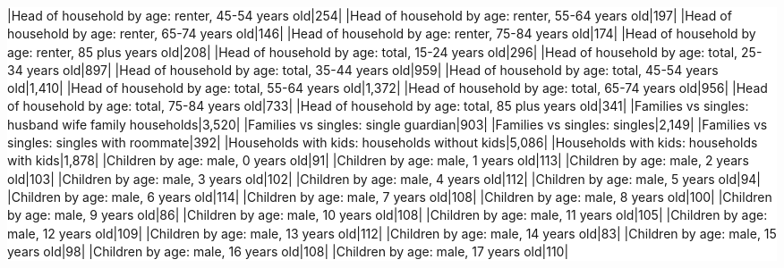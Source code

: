 |Head of household by age: renter, 45-54 years old|254|
|Head of household by age: renter, 55-64 years old|197|
|Head of household by age: renter, 65-74 years old|146|
|Head of household by age: renter, 75-84 years old|174|
|Head of household by age: renter, 85 plus years old|208|
|Head of household by age: total, 15-24 years old|296|
|Head of household by age: total, 25-34 years old|897|
|Head of household by age: total, 35-44 years old|959|
|Head of household by age: total, 45-54 years old|1,410|
|Head of household by age: total, 55-64 years old|1,372|
|Head of household by age: total, 65-74 years old|956|
|Head of household by age: total, 75-84 years old|733|
|Head of household by age: total, 85 plus years old|341|
|Families vs singles: husband wife family households|3,520|
|Families vs singles: single guardian|903|
|Families vs singles: singles|2,149|
|Families vs singles: singles with roommate|392|
|Households with kids: households without kids|5,086|
|Households with kids: households with kids|1,878|
|Children by age: male, 0 years old|91|
|Children by age: male, 1 years old|113|
|Children by age: male, 2 years old|103|
|Children by age: male, 3 years old|102|
|Children by age: male, 4 years old|112|
|Children by age: male, 5 years old|94|
|Children by age: male, 6 years old|114|
|Children by age: male, 7 years old|108|
|Children by age: male, 8 years old|100|
|Children by age: male, 9 years old|86|
|Children by age: male, 10 years old|108|
|Children by age: male, 11 years old|105|
|Children by age: male, 12 years old|109|
|Children by age: male, 13 years old|112|
|Children by age: male, 14 years old|83|
|Children by age: male, 15 years old|98|
|Children by age: male, 16 years old|108|
|Children by age: male, 17 years old|110|